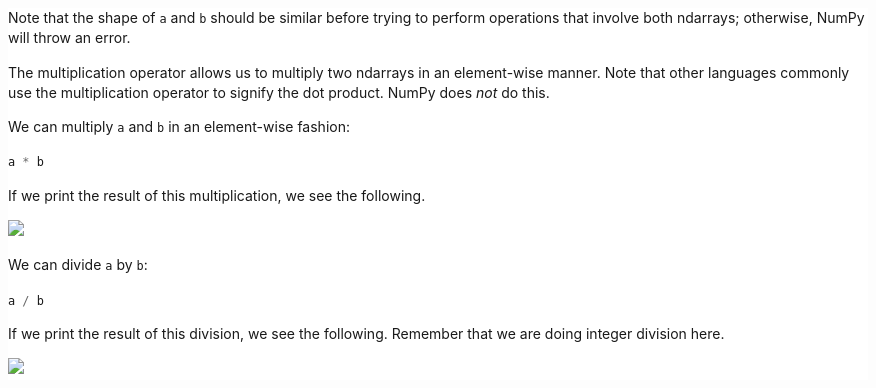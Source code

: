 Note that the shape of `a` and `b` should be similar before trying to perform operations that involve both ndarrays; otherwise, NumPy will throw an error.

The multiplication operator allows us to multiply two ndarrays in an element-wise manner. Note that other languages commonly use the multiplication operator to signify the dot product. NumPy does *not* do this. 

We can multiply `a` and `b` in an element-wise fashion:

```python
a * b
``` 

If we print the result of this multiplication, we see the following.

![](https://assets.omscs.io/notes/8B333BFA-719A-4D1F-A85E-26F56AD29E64.png)

We can divide `a` by `b`:

```python
a / b 
```

If we print the result of this division, we see the following. Remember that we are doing integer division here.

![](https://assets.omscs.io/notes/A2A00FC6-4BA6-4DD8-B46F-3770DDBA7BDA.png)
